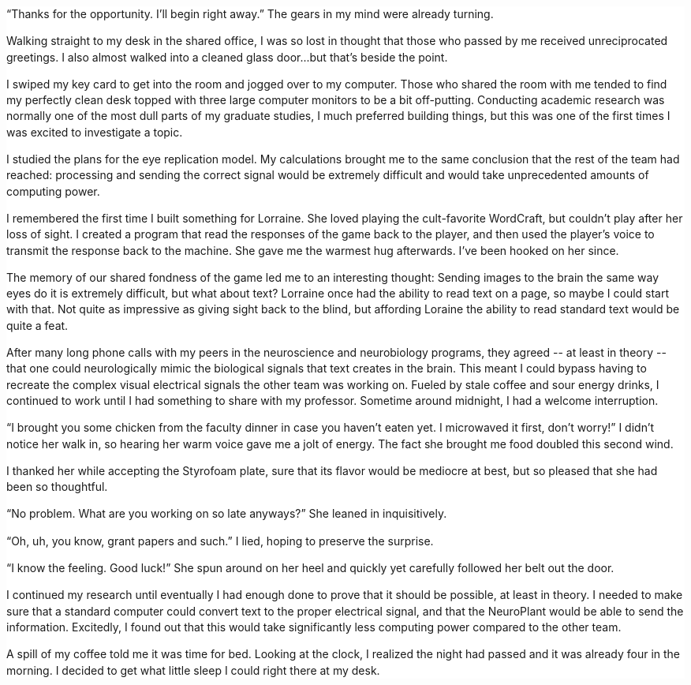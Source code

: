 “Thanks for the opportunity. I’ll begin right away.” The gears in my mind were already turning.

Walking straight to my desk in the shared office, I was so lost in thought that those who passed by me received unreciprocated greetings. I also almost walked into a cleaned glass door...but that’s beside the point.

I swiped my key card to get into the room and jogged over to my computer. Those who shared the room with me tended to find my perfectly clean desk topped with three large computer monitors to be a bit off-putting. Conducting academic research was normally one of the most dull parts of my graduate studies, I much preferred building things, but this was one of the first times I was excited to investigate a topic.

I studied the plans for the eye replication model. My calculations brought me to the same conclusion that the rest of the team had reached: processing and sending the correct signal would be extremely difficult and would take unprecedented amounts of computing power. 

I remembered the first time I built something for Lorraine. She loved playing the cult-favorite WordCraft, but couldn’t play after her loss of sight. I created a program that read the responses of the game back to the player, and then used the player’s voice to transmit the response back to the machine. She gave me the warmest hug afterwards. I’ve been hooked on her since.

The memory of our shared fondness of the game led me to an interesting thought: Sending images to the brain the same way eyes do it is extremely difficult, but what about text? Lorraine once had the ability to read text on a page, so maybe I could start with that. Not quite as impressive as giving sight back to the blind, but affording Loraine the ability to read standard text would be quite a feat.

After many long phone calls with my peers in the neuroscience and neurobiology programs, they agreed -- at least in theory -- that one could neurologically mimic the biological signals that text creates in the brain. This meant I could bypass having to recreate the complex visual electrical signals the other team was working on. Fueled by stale coffee and sour energy drinks, I continued to work until I had something to share with my professor. Sometime around midnight, I had a welcome interruption.

“I brought you some chicken from the faculty dinner in case you haven’t eaten yet. I microwaved it first, don’t worry!” I didn’t notice her walk in, so hearing her warm voice gave me a jolt of energy. The fact she brought me food doubled this second wind.

I thanked her while accepting the Styrofoam plate, sure that its flavor would be mediocre at best, but so pleased that she had been so thoughtful.

“No problem. What are you working on so late anyways?” She leaned in inquisitively.

“Oh, uh, you know, grant papers and such.” I lied, hoping to preserve the surprise. 

“I know the feeling. Good luck!” She spun around on her heel and quickly yet carefully followed her belt out the door.

I continued my research until eventually I had enough done to prove that it should be possible, at least in theory. I needed to make sure that a standard computer could convert text to the proper electrical signal, and that the NeuroPlant would be able to send the information. Excitedly, I found out that this would take significantly less computing power compared to the other team. 

A spill of my coffee told me it was time for bed. Looking at the clock, I realized the night had passed and it was already four in the morning. I decided to get what little sleep I could right there at my desk.
